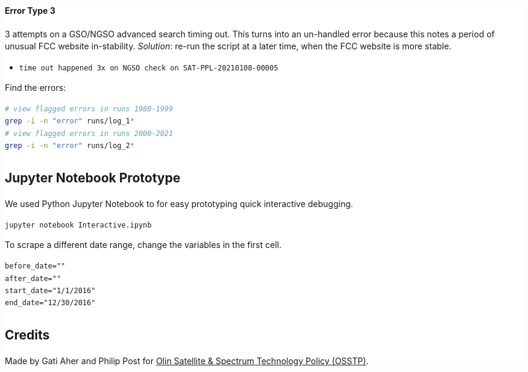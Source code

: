 #### Error Type 3

3 attempts on a GSO/NGSO advanced search timing out. This turns into an un-handled error because this notes a period of unusual FCC website in-stability. *Solution*: re-run the script at a later time, when the FCC website is more stable. 
* `time out happened 3x on NGSO check on SAT-PPL-20210108-00005`

Find the errors:
```bash
# view flagged errors in runs 1980-1999
grep -i -n "error" runs/log_1*
# view flagged errors in runs 2000-2021
grep -i -n "error" runs/log_2*
```

## Jupyter Notebook Prototype

We used Python Jupyter Notebook to for easy prototyping quick interactive debugging. 

`jupyter notebook Interactive.ipynb`

To scrape a different date range, change the variables in the first cell.

```
before_date=""
after_date=""
start_date="1/1/2016"
end_date="12/30/2016"
```

## Credits

Made by Gati Aher and Philip Post for [Olin Satellite & Spectrum Technology Policy (OSSTP)](https://www.osstp.org/).